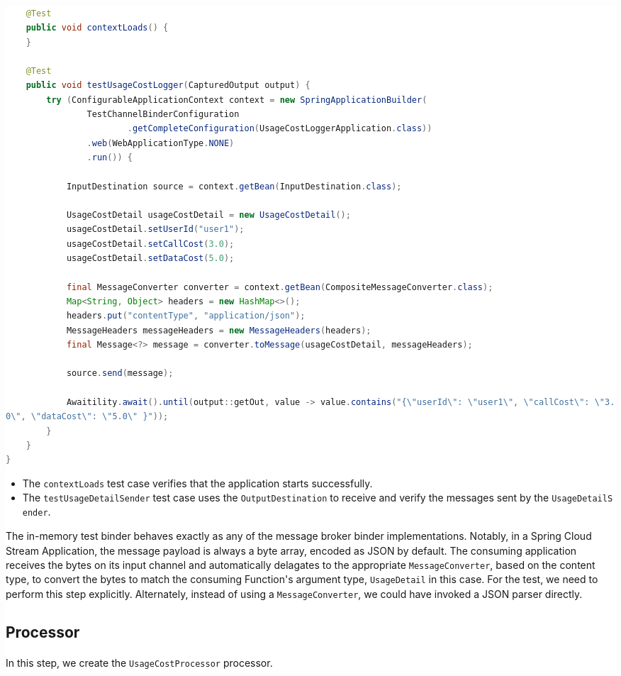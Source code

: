 ```java
	@Test
	public void contextLoads() {
	}

	@Test
	public void testUsageCostLogger(CapturedOutput output) {
		try (ConfigurableApplicationContext context = new SpringApplicationBuilder(
				TestChannelBinderConfiguration
						.getCompleteConfiguration(UsageCostLoggerApplication.class))
				.web(WebApplicationType.NONE)
				.run()) {

			InputDestination source = context.getBean(InputDestination.class);

			UsageCostDetail usageCostDetail = new UsageCostDetail();
			usageCostDetail.setUserId("user1");
			usageCostDetail.setCallCost(3.0);
			usageCostDetail.setDataCost(5.0);

			final MessageConverter converter = context.getBean(CompositeMessageConverter.class);
			Map<String, Object> headers = new HashMap<>();
			headers.put("contentType", "application/json");
			MessageHeaders messageHeaders = new MessageHeaders(headers);
			final Message<?> message = converter.toMessage(usageCostDetail, messageHeaders);

			source.send(message);

			Awaitility.await().until(output::getOut, value -> value.contains("{\"userId\": \"user1\", \"callCost\": \"3.0\", \"dataCost\": \"5.0\" }"));
		}
	}
}
```

- The `contextLoads` test case verifies that the application starts successfully.
- The `testUsageDetailSender` test case uses the `OutputDestination` to receive and verify the messages sent by the `UsageDetailSender`.



The in-memory test binder behaves exactly as any of the message broker binder implementations. Notably, in a Spring Cloud Stream Application, the message payload is always a byte array, encoded as JSON by default. The consuming application receives the bytes on its input channel and automatically delagates to the appropriate `MessageConverter`, based on the content type, to convert the bytes to match the consuming Function's argument type, `UsageDetail` in this case. For the test, we need to perform this step explicitly. Alternately, instead of using a `MessageConverter`, we could have invoked a JSON parser directly.



## Processor

In this step, we create the `UsageCostProcessor` processor.
